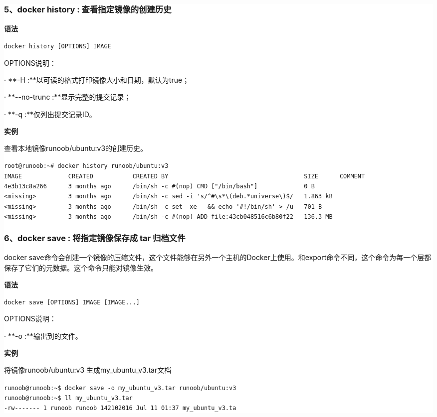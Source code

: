  

### 5、docker history : 查看指定镜像的创建历史

**语法**

```
docker history [OPTIONS] IMAGE
```

OPTIONS说明：

·        **-H :**以可读的格式打印镜像大小和日期，默认为true；

·        **--no-trunc :**显示完整的提交记录；

·        **-q :**仅列出提交记录ID。

**实例**

查看本地镜像runoob/ubuntu:v3的创建历史。

```
root@runoob:~# docker history runoob/ubuntu:v3
IMAGE             CREATED           CREATED BY                                      SIZE      COMMENT
4e3b13c8a266      3 months ago      /bin/sh -c #(nop) CMD ["/bin/bash"]             0 B                 
<missing>         3 months ago      /bin/sh -c sed -i 's/^#\s*\(deb.*universe\)$/   1.863 kB            
<missing>         3 months ago      /bin/sh -c set -xe   && echo '#!/bin/sh' > /u   701 B               
<missing>         3 months ago      /bin/sh -c #(nop) ADD file:43cb048516c6b80f22   136.3 MB
```

 

### 6、docker save : 将指定镜像保存成 tar 归档文件

docker save命令会创建一个镜像的压缩文件，这个文件能够在另外一个主机的Docker上使用。和export命令不同，这个命令为每一个层都保存了它们的元数据。这个命令只能对镜像生效。

**语法**

```
docker save [OPTIONS] IMAGE [IMAGE...]
```

OPTIONS说明：

·        **-o :**输出到的文件。

**实例**

将镜像runoob/ubuntu:v3 生成my_ubuntu_v3.tar文档

```
runoob@runoob:~$ docker save -o my_ubuntu_v3.tar runoob/ubuntu:v3
runoob@runoob:~$ ll my_ubuntu_v3.tar
-rw------- 1 runoob runoob 142102016 Jul 11 01:37 my_ubuntu_v3.ta
```

 